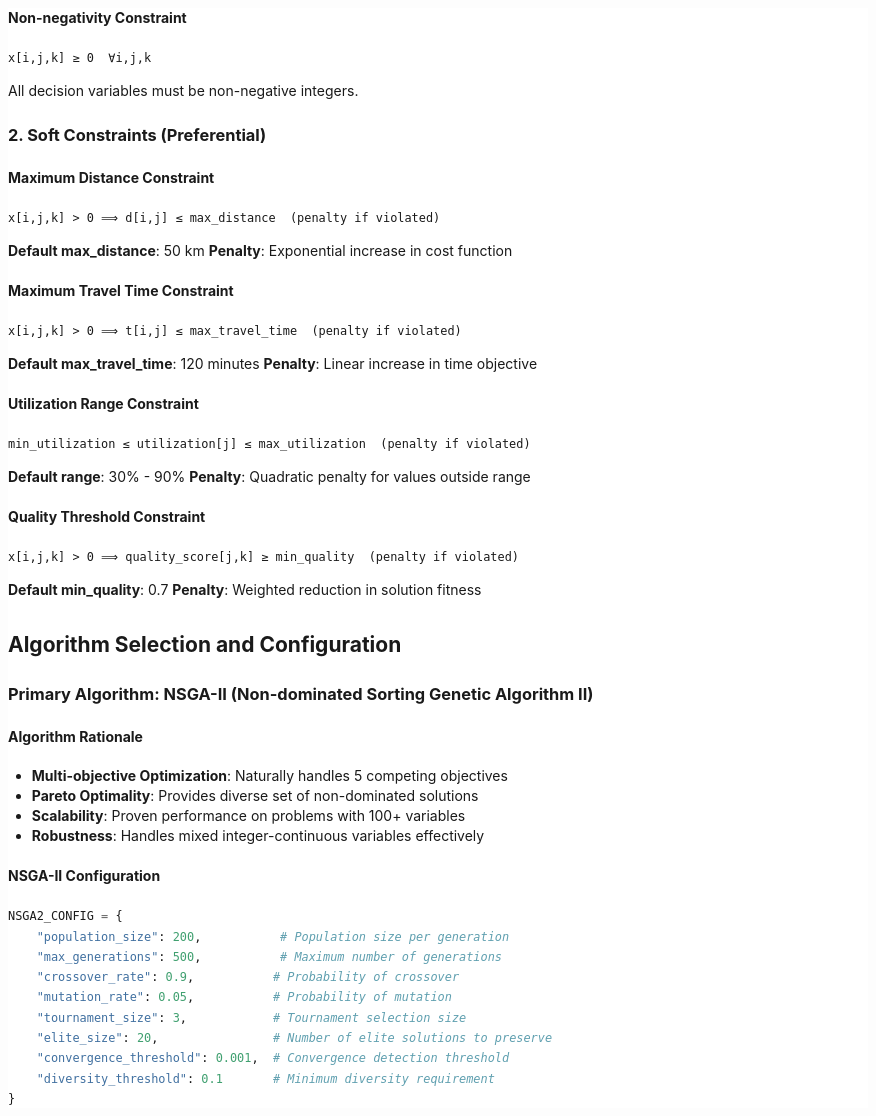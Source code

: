 #### Non-negativity Constraint
```
x[i,j,k] ≥ 0  ∀i,j,k
```
All decision variables must be non-negative integers.

### 2. Soft Constraints (Preferential)

#### Maximum Distance Constraint
```
x[i,j,k] > 0 ⟹ d[i,j] ≤ max_distance  (penalty if violated)
```
**Default max_distance**: 50 km
**Penalty**: Exponential increase in cost function

#### Maximum Travel Time Constraint
```
x[i,j,k] > 0 ⟹ t[i,j] ≤ max_travel_time  (penalty if violated)
```
**Default max_travel_time**: 120 minutes
**Penalty**: Linear increase in time objective

#### Utilization Range Constraint
```
min_utilization ≤ utilization[j] ≤ max_utilization  (penalty if violated)
```
**Default range**: 30% - 90%
**Penalty**: Quadratic penalty for values outside range

#### Quality Threshold Constraint
```
x[i,j,k] > 0 ⟹ quality_score[j,k] ≥ min_quality  (penalty if violated)
```
**Default min_quality**: 0.7
**Penalty**: Weighted reduction in solution fitness

## Algorithm Selection and Configuration

### Primary Algorithm: NSGA-II (Non-dominated Sorting Genetic Algorithm II)

#### Algorithm Rationale
- **Multi-objective Optimization**: Naturally handles 5 competing objectives
- **Pareto Optimality**: Provides diverse set of non-dominated solutions
- **Scalability**: Proven performance on problems with 100+ variables
- **Robustness**: Handles mixed integer-continuous variables effectively

#### NSGA-II Configuration

```python
NSGA2_CONFIG = {
    "population_size": 200,           # Population size per generation
    "max_generations": 500,           # Maximum number of generations
    "crossover_rate": 0.9,           # Probability of crossover
    "mutation_rate": 0.05,           # Probability of mutation
    "tournament_size": 3,            # Tournament selection size
    "elite_size": 20,                # Number of elite solutions to preserve
    "convergence_threshold": 0.001,  # Convergence detection threshold
    "diversity_threshold": 0.1       # Minimum diversity requirement
}
```
